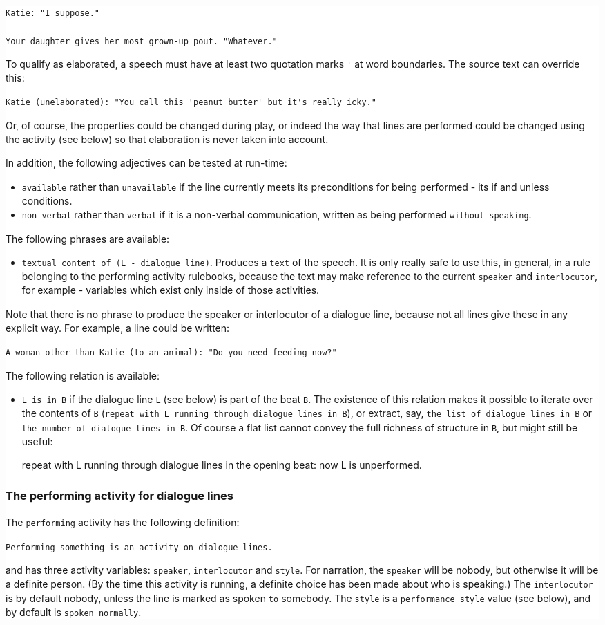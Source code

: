 	Katie: "I suppose."
	
	Your daughter gives her most grown-up pout. "Whatever."
	
To qualify as elaborated, a speech must have at least two quotation marks `'`
at word boundaries. The source text can override this:

	Katie (unelaborated): "You call this 'peanut butter' but it's really icky."

Or, of course, the properties could be changed during play, or indeed the way
that lines are performed could be changed using the activity (see below) so
that elaboration is never taken into account.

In addition, the following adjectives can be tested at run-time:

- `available` rather than `unavailable` if the line currently meets its
preconditions for being performed - its if and unless conditions.
- `non-verbal` rather than `verbal` if it is a non-verbal communication,
written as being performed `without speaking`.

The following phrases are available:

- `textual content of (L - dialogue line)`. Produces a `text` of the speech.
It is only really safe to use this, in general, in a rule belonging to the
performing activity rulebooks, because the text may make reference to the
current `speaker` and `interlocutor`, for example - variables which exist
only inside of those activities.

Note that there is no phrase to produce the speaker or interlocutor of a
dialogue line, because not all lines give these in any explicit way. For
example, a line could be written:

	A woman other than Katie (to an animal): "Do you need feeding now?"

The following relation is available:

- `L is in B` if the dialogue line `L` (see below) is part of the beat `B`.
The existence of this relation makes it possible to iterate over the contents
of `B` (`repeat with L running through dialogue lines in B`), or extract, say,
`the list of dialogue lines in B` or `the number of dialogue lines in B`.
Of course a flat list cannot convey the full richness of structure in `B`,
but might still be useful:

	repeat with L running through dialogue lines in the opening beat:
		now L is unperformed.

### The performing activity for dialogue lines

The `performing` activity has the following definition:

	Performing something is an activity on dialogue lines.

and has three activity variables: `speaker`, `interlocutor` and `style`.
For narration, the `speaker` will be nobody, but otherwise it will be a
definite person. (By the time this activity is running, a definite choice
has been made about who is speaking.) The `interlocutor` is by default
nobody, unless the line is marked as spoken `to` somebody. The `style`
is a `performance style` value (see below), and by default is `spoken normally`.

